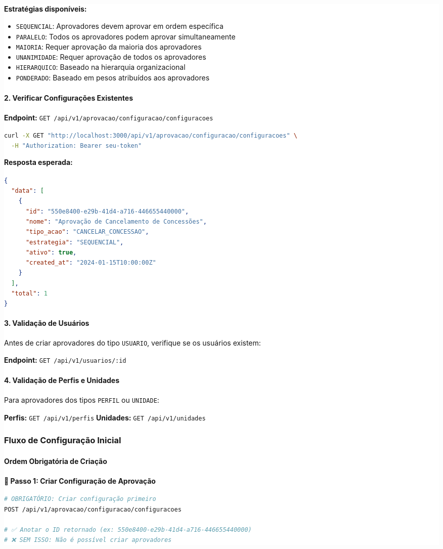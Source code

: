 **Estratégias disponíveis:**
- `SEQUENCIAL`: Aprovadores devem aprovar em ordem específica
- `PARALELO`: Todos os aprovadores podem aprovar simultaneamente
- `MAIORIA`: Requer aprovação da maioria dos aprovadores
- `UNANIMIDADE`: Requer aprovação de todos os aprovadores
- `HIERARQUICO`: Baseado na hierarquia organizacional
- `PONDERADO`: Baseado em pesos atribuídos aos aprovadores

#### 2. Verificar Configurações Existentes

**Endpoint:** `GET /api/v1/aprovacao/configuracao/configuracoes`

```bash
curl -X GET "http://localhost:3000/api/v1/aprovacao/configuracao/configuracoes" \
  -H "Authorization: Bearer seu-token"
```

**Resposta esperada:**
```json
{
  "data": [
    {
      "id": "550e8400-e29b-41d4-a716-446655440000",
      "nome": "Aprovação de Cancelamento de Concessões",
      "tipo_acao": "CANCELAR_CONCESSAO",
      "estrategia": "SEQUENCIAL",
      "ativo": true,
      "created_at": "2024-01-15T10:00:00Z"
    }
  ],
  "total": 1
}
```

#### 3. Validação de Usuários

Antes de criar aprovadores do tipo `USUARIO`, verifique se os usuários existem:

**Endpoint:** `GET /api/v1/usuarios/:id`

#### 4. Validação de Perfis e Unidades

Para aprovadores dos tipos `PERFIL` ou `UNIDADE`:

**Perfis:** `GET /api/v1/perfis`
**Unidades:** `GET /api/v1/unidades`

### Fluxo de Configuração Inicial

#### Ordem Obrigatória de Criação

**🔢 Passo 1: Criar Configuração de Aprovação**
```bash
# OBRIGATÓRIO: Criar configuração primeiro
POST /api/v1/aprovacao/configuracao/configuracoes

# ✅ Anotar o ID retornado (ex: 550e8400-e29b-41d4-a716-446655440000)
# ❌ SEM ISSO: Não é possível criar aprovadores
```

